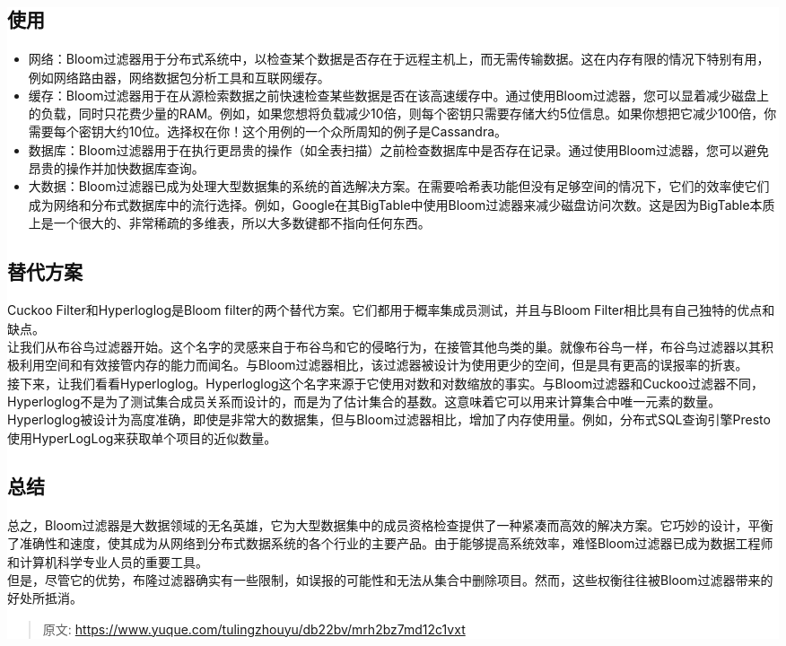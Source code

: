 ## <font style="color:rgb(17, 17, 17);">使用</font>
+ <font style="color:rgb(21, 21, 21);">网络：Bloom过滤器用于分布式系统中，以检查某个数据是否存在于远程主机上，而无需传输数据。这在内存有限的情况下特别有用，例如网络路由器，网络数据包分析工具和互联网缓存。</font>
+ <font style="color:rgb(21, 21, 21);">缓存：Bloom过滤器用于在从源检索数据之前快速检查某些数据是否在该高速缓存中。通过使用Bloom过滤器，您可以显着减少磁盘上的负载，同时只花费少量的RAM。例如，如果您想将负载减少10倍，则每个密钥只需要存储大约5位信息。如果你想把它减少100倍，你需要每个密钥大约10位。选择权在你！这个用例的一个众所周知的例子是Cassandra。</font>
+ <font style="color:rgb(21, 21, 21);">数据库：Bloom过滤器用于在执行更昂贵的操作（如全表扫描）之前检查数据库中是否存在记录。通过使用Bloom过滤器，您可以避免昂贵的操作并加快数据库查询。</font>
+ <font style="color:rgb(21, 21, 21);">大数据：Bloom过滤器已成为处理大型数据集的系统的首选解决方案。在需要哈希表功能但没有足够空间的情况下，它们的效率使它们成为网络和分布式数据库中的流行选择。例如，Google在其BigTable中使用Bloom过滤器来减少磁盘访问次数。这是因为BigTable本质上是一个很大的、非常稀疏的多维表，所以大多数键都不指向任何东西。</font>

## <font style="color:rgb(17, 17, 17);">替代方案</font>
<font style="color:rgb(21, 21, 21);">Cuckoo Filter和Hyperloglog是Bloom filter的两个替代方案。它们都用于概率集成员测试，并且与Bloom Filter相比具有自己独特的优点和缺点。  
</font><font style="color:rgb(21, 21, 21);">让我们从布谷鸟过滤器开始。这个名字的灵感来自于布谷鸟和它的侵略行为，在接管其他鸟类的巢。就像布谷鸟一样，布谷鸟过滤器以其积极利用空间和有效接管内存的能力而闻名。与Bloom过滤器相比，该过滤器被设计为使用更少的空间，但是具有更高的误报率的折衷。  
</font><font style="color:rgb(21, 21, 21);">接下来，让我们看看Hyperloglog。Hyperloglog这个名字来源于它使用对数和对数缩放的事实。与Bloom过滤器和Cuckoo过滤器不同，Hyperloglog不是为了测试集合成员关系而设计的，而是为了估计集合的基数。这意味着它可以用来计算集合中唯一元素的数量。Hyperloglog被设计为高度准确，即使是非常大的数据集，但与Bloom过滤器相比，增加了内存使用量。例如，分布式SQL查询引擎Presto使用HyperLogLog来获取单个项目的近似数量。</font>

## <font style="color:rgb(17, 17, 17);">总结</font>
<font style="color:rgb(21, 21, 21);">总之，Bloom过滤器是大数据领域的无名英雄，它为大型数据集中的成员资格检查提供了一种紧凑而高效的解决方案。它巧妙的设计，平衡了准确性和速度，使其成为从网络到分布式数据系统的各个行业的主要产品。由于能够提高系统效率，难怪Bloom过滤器已成为数据工程师和计算机科学专业人员的重要工具。  
</font><font style="color:rgb(21, 21, 21);">但是，尽管它的优势，布隆过滤器确实有一些限制，如误报的可能性和无法从集合中删除项目。然而，这些权衡往往被Bloom过滤器带来的好处所抵消。</font>



> 原文: <https://www.yuque.com/tulingzhouyu/db22bv/mrh2bz7md12c1vxt>